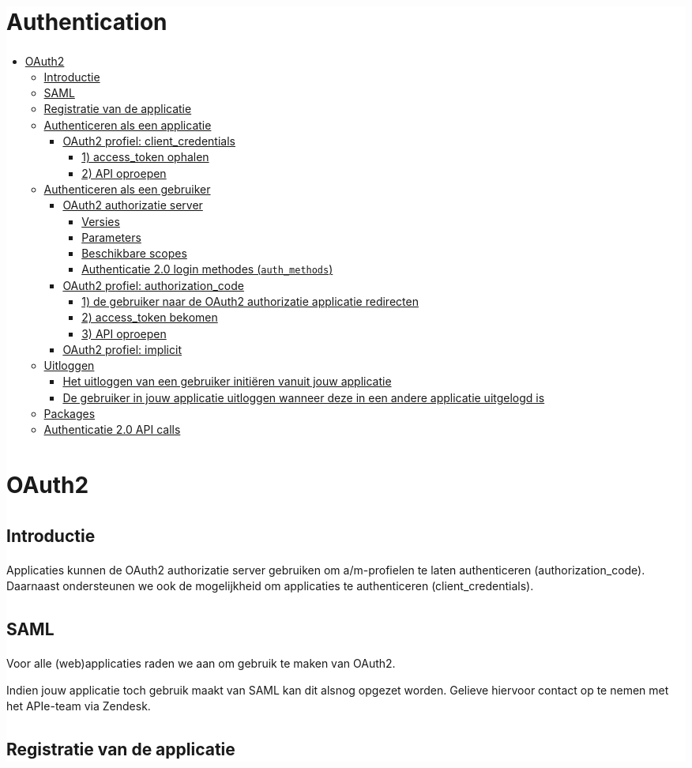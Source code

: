 # Authentication




- [OAuth2](#oauth2)
  - [Introductie](#introductie)
  - [SAML](#saml)
  - [Registratie van de applicatie](#registratie-van-de-applicatie)
  - [Authenticeren als een applicatie](#authenticeren-als-een-applicatie)
    - [OAuth2 profiel: client_credentials](#oauth2-profiel-client_credentials)
      - [1) access_token ophalen](#1-access_token-ophalen)
      - [2) API oproepen](#2-api-oproepen)
  - [Authenticeren als een gebruiker](#authenticeren-als-een-gebruiker)
    - [OAuth2 authorizatie server](#oauth2-authorizatie-server)
      - [Versies](#versies)
      - [Parameters](#parameters)
      - [Beschikbare scopes](#beschikbare-scopes)
      - [Authenticatie 2.0 login methodes (`auth_methods`)](#authenticatie-20-login-methodes-auth_methods)
    - [OAuth2 profiel: authorization_code](#oauth2-profiel-authorization_code)
      - [1) de gebruiker naar de OAuth2 authorizatie applicatie redirecten](#1-de-gebruiker-naar-de-oauth2-authorizatie-applicatie-redirecten)
      - [2) access_token bekomen](#2-access_token-bekomen)
      - [3) API oproepen](#3-api-oproepen)
    - [OAuth2 profiel: implicit](#oauth2-profiel-implicit)
  - [Uitloggen](#uitloggen)
    - [Het uitloggen van een gebruiker initiëren vanuit jouw applicatie](#het-uitloggen-van-een-gebruiker-initi%C3%ABren-vanuit-jouw-applicatie)
    - [De gebruiker in jouw applicatie uitloggen wanneer deze in een andere applicatie uitgelogd is](#de-gebruiker-in-jouw-applicatie-uitloggen-wanneer-deze-in-een-andere-applicatie-uitgelogd-is)
  - [Packages](#packages)
  - [Authenticatie 2.0 API calls](#authenticatie-20-api-calls)



# OAuth2

## Introductie

Applicaties kunnen de OAuth2 authorizatie server gebruiken om a/m-profielen te laten authenticeren (authorization_code). Daarnaast ondersteunen we ook de mogelijkheid om applicaties te authenticeren (client_credentials).

## SAML

Voor alle (web)applicaties raden we aan om gebruik te maken van OAuth2.

Indien jouw applicatie toch gebruik maakt van SAML kan dit alsnog opgezet worden. Gelieve hiervoor contact op te nemen met het APIe-team via Zendesk.

## Registratie van de applicatie
